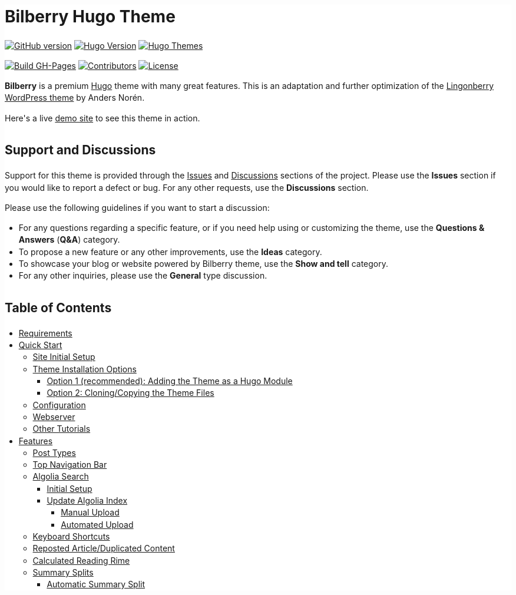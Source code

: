 # Bilberry Hugo Theme
[![GitHub version](https://img.shields.io/github/release/Lednerb/bilberry-hugo-theme/all.svg?style=flat-square)](https://github.com/Lednerb/bilberry-hugo-theme/releases)
[![Hugo Version](https://img.shields.io/badge/Hugo-%5E0.83.0-ff4088?style=flat-square&logo=hugo)](https://gohugo.io/)
[![Hugo Themes](https://img.shields.io/badge/Hugo_Themes-@Bilberry-ff4088)](https://themes.gohugo.io/themes/bilberry-hugo-theme/)

[![Build GH-Pages](https://github.com/Lednerb/bilberry-hugo-theme/workflows/Update%20GitHub%20Pages/badge.svg)](https://github.com/Lednerb/bilberry-hugo-theme/deployments/activity_log?environment=github-pages)
[![Contributors](https://img.shields.io/badge/contributors-41-orange.svg?style=flat-square)](#contributors)
[![License](https://img.shields.io/github/license/Lednerb/bilberry-hugo-theme.svg?style=flat-square)](https://github.com/Lednerb/bilberry-hugo-theme/blob/master/LICENSE.md)

**Bilberry** is a premium [Hugo](https://gohugo.io) theme with many great features. 
This is an adaptation and further optimization of the [Lingonberry WordPress theme](https://en-ca.wordpress.org/themes/lingonberry/) by Anders Norén.

Here's a live [demo site](https://lednerb.github.io/bilberry-hugo-theme) to see this theme in action.

## Support and Discussions

Support for this theme is provided through the [Issues](https://github.com/Lednerb/bilberry-hugo-theme/issues) and [Discussions](https://github.com/Lednerb/bilberry-hugo-theme/discussions) sections of the project. 
Please use the **Issues** section if you would like to report a defect or bug. For any other requests, use the **Discussions** section.

Please use the following guidelines if you want to start a discussion:
- For any questions regarding a specific feature, or if you need help using or customizing the theme, use the **Questions & Answers** (**Q&A**) category.
- To propose a new feature or any other improvements, use the **Ideas** category.
- To showcase your blog or website powered by Bilberry theme, use the **Show and tell** category.
- For any other inquiries, please use the **General** type discussion.
 
## Table of Contents

- [Requirements](#requirements)
- [Quick Start](#quick-start)
  - [Site Initial Setup](#site-initial-setup)
  - [Theme Installation Options](#theme-installation-options)
    - [Option 1 (recommended): Adding the Theme as a Hugo Module](#option-1-recommended-adding-the-theme-as-a-hugo-module) 
    - [Option 2: Cloning/Copying the Theme Files](#option-2-cloningcopying-the-theme-files) 
  - [Configuration](#configuration)
  - [Webserver](#webserver)
  - [Other Tutorials](#other-tutorials)
- [Features](#features)
  - [Post Types](#post-types) 
  - [Top Navigation Bar](#top-navigation-bar)
  - [Algolia Search](#algolia-search)
    - [Initial Setup](#initial-setup)
    - [Update Algolia Index](#update-algolia-index)
      - [Manual Upload](#manual-upload)
      - [Automated Upload](#automated-upload)
  - [Keyboard Shortcuts](#keyboard-shortcuts)
  - [Reposted Article/Duplicated Content](#reposted-articleduplicated-content)
  - [Calculated Reading Rime](#calculated-reading-time)
  - [Summary Splits](#summary-splits)
    - [Automatic Summary Split](#automatic-summary-split)
